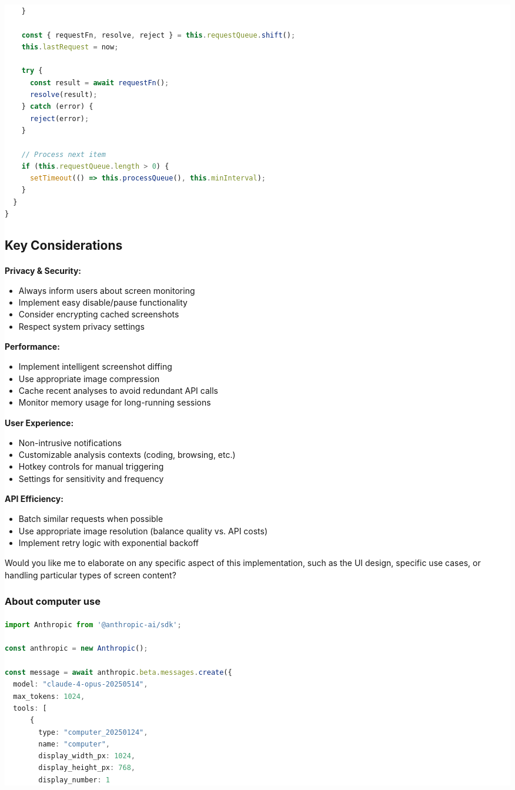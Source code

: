 ```javascript
    }

    const { requestFn, resolve, reject } = this.requestQueue.shift();
    this.lastRequest = now;
    
    try {
      const result = await requestFn();
      resolve(result);
    } catch (error) {
      reject(error);
    }
    
    // Process next item
    if (this.requestQueue.length > 0) {
      setTimeout(() => this.processQueue(), this.minInterval);
    }
  }
}
```

## Key Considerations

**Privacy & Security:**
- Always inform users about screen monitoring
- Implement easy disable/pause functionality
- Consider encrypting cached screenshots
- Respect system privacy settings

**Performance:**
- Implement intelligent screenshot diffing
- Use appropriate image compression
- Cache recent analyses to avoid redundant API calls
- Monitor memory usage for long-running sessions

**User Experience:**
- Non-intrusive notifications
- Customizable analysis contexts (coding, browsing, etc.)
- Hotkey controls for manual triggering
- Settings for sensitivity and frequency

**API Efficiency:**
- Batch similar requests when possible
- Use appropriate image resolution (balance quality vs. API costs)
- Implement retry logic with exponential backoff

Would you like me to elaborate on any specific aspect of this implementation, such as the UI design, specific use cases, or handling particular types of screen content?
### About computer use

```ts
import Anthropic from '@anthropic-ai/sdk';

const anthropic = new Anthropic();

const message = await anthropic.beta.messages.create({
  model: "claude-4-opus-20250514",
  max_tokens: 1024,
  tools: [
      {
        type: "computer_20250124",
        name: "computer",
        display_width_px: 1024,
        display_height_px: 768,
        display_number: 1
```